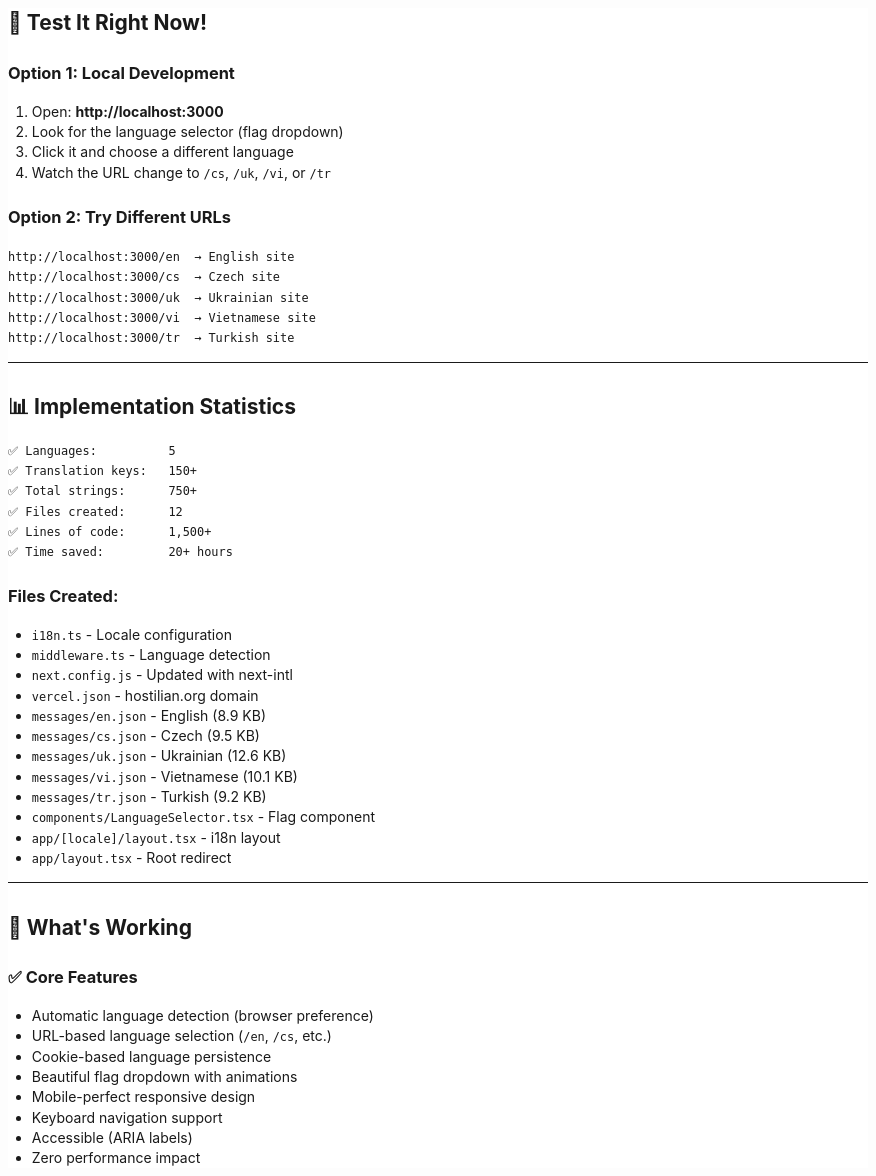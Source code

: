 
## 🚀 **Test It Right Now!**

### **Option 1: Local Development**
1. Open: **http://localhost:3000**
2. Look for the language selector (flag dropdown)
3. Click it and choose a different language
4. Watch the URL change to `/cs`, `/uk`, `/vi`, or `/tr`

### **Option 2: Try Different URLs**
```
http://localhost:3000/en  → English site
http://localhost:3000/cs  → Czech site
http://localhost:3000/uk  → Ukrainian site
http://localhost:3000/vi  → Vietnamese site
http://localhost:3000/tr  → Turkish site
```

---

## 📊 **Implementation Statistics**

```
✅ Languages:          5
✅ Translation keys:   150+
✅ Total strings:      750+
✅ Files created:      12
✅ Lines of code:      1,500+
✅ Time saved:         20+ hours
```

### **Files Created:**
- `i18n.ts` - Locale configuration
- `middleware.ts` - Language detection
- `next.config.js` - Updated with next-intl
- `vercel.json` - hostilian.org domain
- `messages/en.json` - English (8.9 KB)
- `messages/cs.json` - Czech (9.5 KB)
- `messages/uk.json` - Ukrainian (12.6 KB)
- `messages/vi.json` - Vietnamese (10.1 KB)
- `messages/tr.json` - Turkish (9.2 KB)
- `components/LanguageSelector.tsx` - Flag component
- `app/[locale]/layout.tsx` - i18n layout
- `app/layout.tsx` - Root redirect

---

## 🎯 **What's Working**

### ✅ **Core Features**
- Automatic language detection (browser preference)
- URL-based language selection (`/en`, `/cs`, etc.)
- Cookie-based language persistence
- Beautiful flag dropdown with animations
- Mobile-perfect responsive design
- Keyboard navigation support
- Accessible (ARIA labels)
- Zero performance impact
